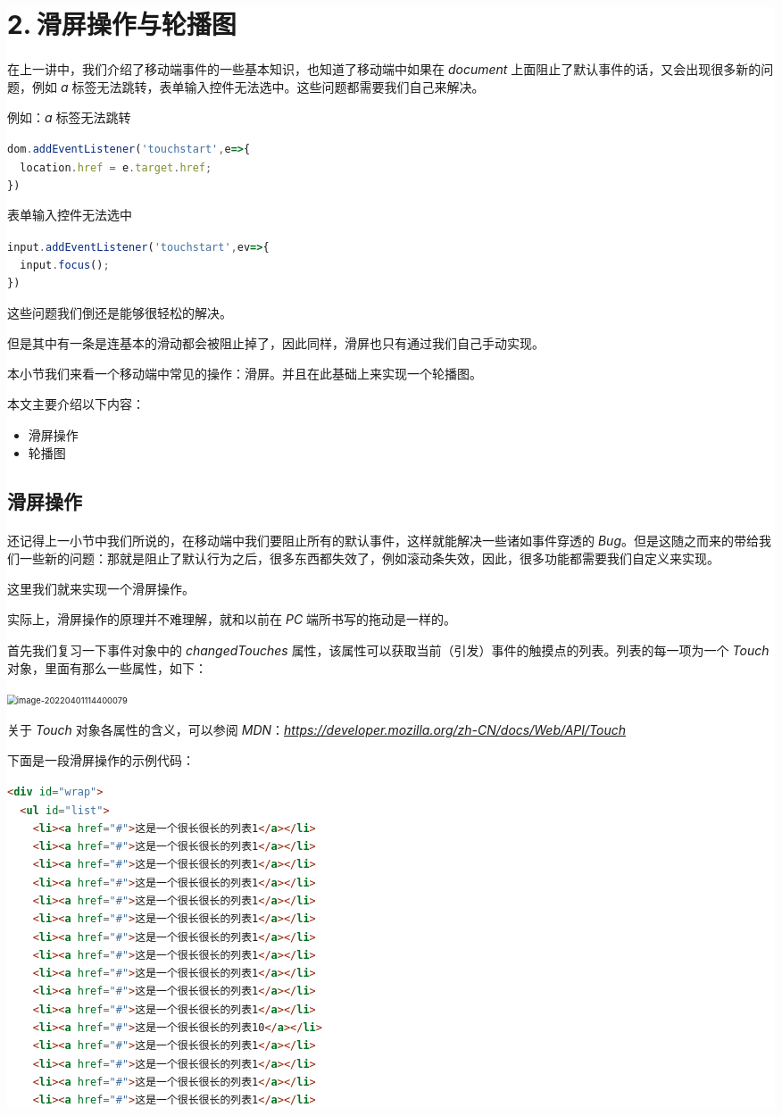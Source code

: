 # 2. 滑屏操作与轮播图

在上一讲中，我们介绍了移动端事件的一些基本知识，也知道了移动端中如果在 *document* 上面阻止了默认事件的话，又会出现很多新的问题，例如 *a* 标签无法跳转，表单输入控件无法选中。这些问题都需要我们自己来解决。

例如：*a* 标签无法跳转

```js
dom.addEventListener('touchstart',e=>{
  location.href = e.target.href;
})
```

表单输入控件无法选中

```js
input.addEventListener('touchstart',ev=>{
  input.focus();
})
```

这些问题我们倒还是能够很轻松的解决。

但是其中有一条是连基本的滑动都会被阻止掉了，因此同样，滑屏也只有通过我们自己手动实现。

本小节我们来看一个移动端中常见的操作：滑屏。并且在此基础上来实现一个轮播图。

本文主要介绍以下内容：

- 滑屏操作
- 轮播图



## 滑屏操作

还记得上一小节中我们所说的，在移动端中我们要阻止所有的默认事件，这样就能解决一些诸如事件穿透的 *Bug*。但是这随之而来的带给我们一些新的问题：那就是阻止了默认行为之后，很多东西都失效了，例如滚动条失效，因此，很多功能都需要我们自定义来实现。

这里我们就来实现一个滑屏操作。

实际上，滑屏操作的原理并不难理解，就和以前在 *PC* 端所书写的拖动是一样的。

首先我们复习一下事件对象中的 *changedTouches* 属性，该属性可以获取当前（引发）事件的触摸点的列表。列表的每一项为一个 *Touch* 对象，里面有那么一些属性，如下：

<img src="https://xiejie-typora.oss-cn-chengdu.aliyuncs.com/2022-04-01-034400.png" alt="image-20220401114400079" style="zoom:67%;" />

关于 *Touch* 对象各属性的含义，可以参阅 *MDN*：*https://developer.mozilla.org/zh-CN/docs/Web/API/Touch*



下面是一段滑屏操作的示例代码：

```html
<div id="wrap">
  <ul id="list">
    <li><a href="#">这是一个很长很长的列表1</a></li>
    <li><a href="#">这是一个很长很长的列表1</a></li>
    <li><a href="#">这是一个很长很长的列表1</a></li>
    <li><a href="#">这是一个很长很长的列表1</a></li>
    <li><a href="#">这是一个很长很长的列表1</a></li>
    <li><a href="#">这是一个很长很长的列表1</a></li>
    <li><a href="#">这是一个很长很长的列表1</a></li>
    <li><a href="#">这是一个很长很长的列表1</a></li>
    <li><a href="#">这是一个很长很长的列表1</a></li>
    <li><a href="#">这是一个很长很长的列表1</a></li>
    <li><a href="#">这是一个很长很长的列表1</a></li>
    <li><a href="#">这是一个很长很长的列表10</a></li>
    <li><a href="#">这是一个很长很长的列表1</a></li>
    <li><a href="#">这是一个很长很长的列表1</a></li>
    <li><a href="#">这是一个很长很长的列表1</a></li>
    <li><a href="#">这是一个很长很长的列表1</a></li>
```